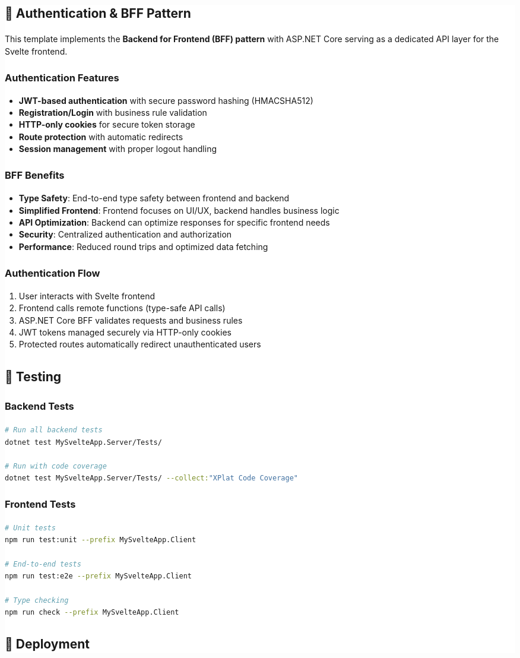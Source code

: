 ## 🔐 Authentication & BFF Pattern

This template implements the **Backend for Frontend (BFF) pattern** with ASP.NET Core serving as a dedicated API layer for the Svelte frontend.

### Authentication Features
- **JWT-based authentication** with secure password hashing (HMACSHA512)
- **Registration/Login** with business rule validation
- **HTTP-only cookies** for secure token storage
- **Route protection** with automatic redirects
- **Session management** with proper logout handling

### BFF Benefits
- **Type Safety**: End-to-end type safety between frontend and backend
- **Simplified Frontend**: Frontend focuses on UI/UX, backend handles business logic
- **API Optimization**: Backend can optimize responses for specific frontend needs
- **Security**: Centralized authentication and authorization
- **Performance**: Reduced round trips and optimized data fetching

### Authentication Flow
1. User interacts with Svelte frontend
2. Frontend calls remote functions (type-safe API calls)
3. ASP.NET Core BFF validates requests and business rules
4. JWT tokens managed securely via HTTP-only cookies
5. Protected routes automatically redirect unauthenticated users

## 🧪 Testing

### Backend Tests
```bash
# Run all backend tests
dotnet test MySvelteApp.Server/Tests/

# Run with code coverage
dotnet test MySvelteApp.Server/Tests/ --collect:"XPlat Code Coverage"
```

### Frontend Tests
```bash
# Unit tests
npm run test:unit --prefix MySvelteApp.Client

# End-to-end tests
npm run test:e2e --prefix MySvelteApp.Client

# Type checking
npm run check --prefix MySvelteApp.Client
```

## 🚀 Deployment

